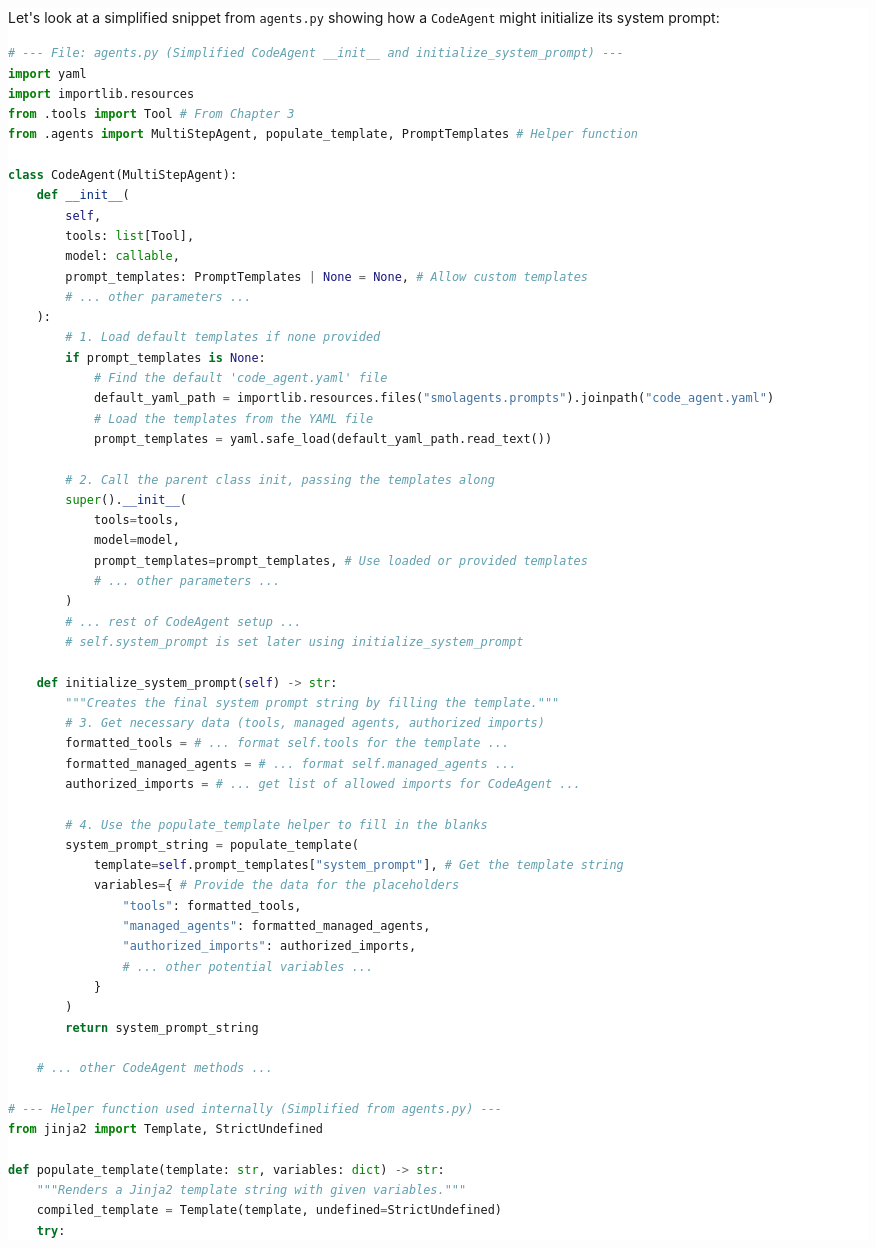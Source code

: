 Let's look at a simplified snippet from `agents.py` showing how a `CodeAgent` might initialize its system prompt:

```python
# --- File: agents.py (Simplified CodeAgent __init__ and initialize_system_prompt) ---
import yaml
import importlib.resources
from .tools import Tool # From Chapter 3
from .agents import MultiStepAgent, populate_template, PromptTemplates # Helper function

class CodeAgent(MultiStepAgent):
    def __init__(
        self,
        tools: list[Tool],
        model: callable,
        prompt_templates: PromptTemplates | None = None, # Allow custom templates
        # ... other parameters ...
    ):
        # 1. Load default templates if none provided
        if prompt_templates is None:
            # Find the default 'code_agent.yaml' file
            default_yaml_path = importlib.resources.files("smolagents.prompts").joinpath("code_agent.yaml")
            # Load the templates from the YAML file
            prompt_templates = yaml.safe_load(default_yaml_path.read_text())

        # 2. Call the parent class init, passing the templates along
        super().__init__(
            tools=tools,
            model=model,
            prompt_templates=prompt_templates, # Use loaded or provided templates
            # ... other parameters ...
        )
        # ... rest of CodeAgent setup ...
        # self.system_prompt is set later using initialize_system_prompt

    def initialize_system_prompt(self) -> str:
        """Creates the final system prompt string by filling the template."""
        # 3. Get necessary data (tools, managed agents, authorized imports)
        formatted_tools = # ... format self.tools for the template ...
        formatted_managed_agents = # ... format self.managed_agents ...
        authorized_imports = # ... get list of allowed imports for CodeAgent ...

        # 4. Use the populate_template helper to fill in the blanks
        system_prompt_string = populate_template(
            template=self.prompt_templates["system_prompt"], # Get the template string
            variables={ # Provide the data for the placeholders
                "tools": formatted_tools,
                "managed_agents": formatted_managed_agents,
                "authorized_imports": authorized_imports,
                # ... other potential variables ...
            }
        )
        return system_prompt_string

    # ... other CodeAgent methods ...

# --- Helper function used internally (Simplified from agents.py) ---
from jinja2 import Template, StrictUndefined

def populate_template(template: str, variables: dict) -> str:
    """Renders a Jinja2 template string with given variables."""
    compiled_template = Template(template, undefined=StrictUndefined)
    try:
```